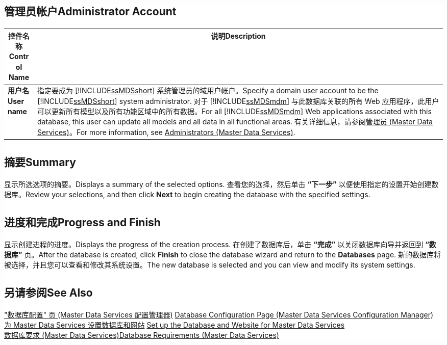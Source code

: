 ## <a name="administrator-account"></a><span data-ttu-id="8da62-156">管理员帐户</span><span class="sxs-lookup"><span data-stu-id="8da62-156">Administrator Account</span></span>  
  
|<span data-ttu-id="8da62-157">控件名称</span><span class="sxs-lookup"><span data-stu-id="8da62-157">Control Name</span></span>|<span data-ttu-id="8da62-158">说明</span><span class="sxs-lookup"><span data-stu-id="8da62-158">Description</span></span>|  
|------------------|-----------------|  
|<span data-ttu-id="8da62-159">**用户名**</span><span class="sxs-lookup"><span data-stu-id="8da62-159">**User name**</span></span>|<span data-ttu-id="8da62-160">指定要成为 [!INCLUDE[ssMDSshort](../includes/ssmdsshort-md.md)] 系统管理员的域用户帐户。</span><span class="sxs-lookup"><span data-stu-id="8da62-160">Specify a domain user account to be the [!INCLUDE[ssMDSshort](../includes/ssmdsshort-md.md)] system administrator.</span></span> <span data-ttu-id="8da62-161">对于 [!INCLUDE[ssMDSmdm](../includes/ssmdsmdm-md.md)] 与此数据库关联的所有 Web 应用程序，此用户可以更新所有模型以及所有功能区域中的所有数据。</span><span class="sxs-lookup"><span data-stu-id="8da62-161">For all [!INCLUDE[ssMDSmdm](../includes/ssmdsmdm-md.md)] Web applications associated with this database, this user can update all models and all data in all functional areas.</span></span> <span data-ttu-id="8da62-162">有关详细信息，请参阅[管理员 &#40;Master Data Services&#41;](administrators-master-data-services.md)。</span><span class="sxs-lookup"><span data-stu-id="8da62-162">For more information, see [Administrators &#40;Master Data Services&#41;](administrators-master-data-services.md).</span></span>|  
  
## <a name="summary"></a><span data-ttu-id="8da62-163">摘要</span><span class="sxs-lookup"><span data-stu-id="8da62-163">Summary</span></span>  
 <span data-ttu-id="8da62-164">显示所选选项的摘要。</span><span class="sxs-lookup"><span data-stu-id="8da62-164">Displays a summary of the selected options.</span></span> <span data-ttu-id="8da62-165">查看您的选择，然后单击 **“下一步”** 以便使用指定的设置开始创建数据库。</span><span class="sxs-lookup"><span data-stu-id="8da62-165">Review your selections, and then click **Next** to begin creating the database with the specified settings.</span></span>  
  
## <a name="progress-and-finish"></a><span data-ttu-id="8da62-166">进度和完成</span><span class="sxs-lookup"><span data-stu-id="8da62-166">Progress and Finish</span></span>  
 <span data-ttu-id="8da62-167">显示创建进程的进度。</span><span class="sxs-lookup"><span data-stu-id="8da62-167">Displays the progress of the creation process.</span></span> <span data-ttu-id="8da62-168">在创建了数据库后，单击 **“完成”** 以关闭数据库向导并返回到 **“数据库”** 页。</span><span class="sxs-lookup"><span data-stu-id="8da62-168">After the database is created, click **Finish** to close the database wizard and return to the **Databases** page.</span></span> <span data-ttu-id="8da62-169">新的数据库将被选择，并且您可以查看和修改其系统设置。</span><span class="sxs-lookup"><span data-stu-id="8da62-169">The new database is selected and you can view and modify its system settings.</span></span>  
  
## <a name="see-also"></a><span data-ttu-id="8da62-170">另请参阅</span><span class="sxs-lookup"><span data-stu-id="8da62-170">See Also</span></span>  
 <span data-ttu-id="8da62-171">["数据库配置" 页 &#40;Master Data Services 配置管理器&#41;](../../2014/master-data-services/database-configuration-page-master-data-services-configuration-manager.md) </span><span class="sxs-lookup"><span data-stu-id="8da62-171">[Database Configuration Page &#40;Master Data Services Configuration Manager&#41;](../../2014/master-data-services/database-configuration-page-master-data-services-configuration-manager.md) </span></span>  
 <span data-ttu-id="8da62-172">[为 Master Data Services 设置数据库和网站](../../2014/master-data-services/set-up-the-database-and-website-for-master-data-services.md) </span><span class="sxs-lookup"><span data-stu-id="8da62-172">[Set up the Database and Website for Master Data Services](../../2014/master-data-services/set-up-the-database-and-website-for-master-data-services.md) </span></span>  
 [<span data-ttu-id="8da62-173">数据库要求 (Master Data Services)</span><span class="sxs-lookup"><span data-stu-id="8da62-173">Database Requirements &#40;Master Data Services&#41;</span></span>](install-windows/database-requirements-master-data-services.md)  
  
  
